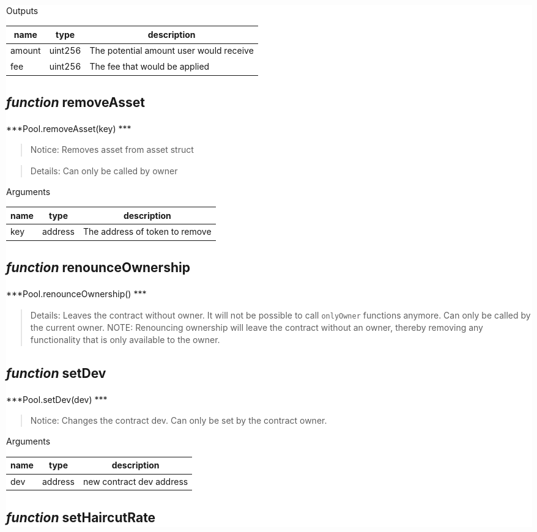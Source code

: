 Outputs

| **name** | **type** | **description** |
|-|-|-|
| amount | uint256 | The potential amount user would receive |
| fee | uint256 | The fee that would be applied |



## *function* removeAsset

***Pool.removeAsset(key) ***

> Notice: Removes asset from asset struct

> Details: Can only be called by owner

Arguments

| **name** | **type** | **description** |
|-|-|-|
| key | address | The address of token to remove |



## *function* renounceOwnership

***Pool.renounceOwnership() ***

> Details: Leaves the contract without owner. It will not be possible to call `onlyOwner` functions anymore. Can only be called by the current owner. NOTE: Renouncing ownership will leave the contract without an owner, thereby removing any functionality that is only available to the owner.



## *function* setDev

***Pool.setDev(dev) ***

> Notice: Changes the contract dev. Can only be set by the contract owner.

Arguments

| **name** | **type** | **description** |
|-|-|-|
| dev | address | new contract dev address |



## *function* setHaircutRate
